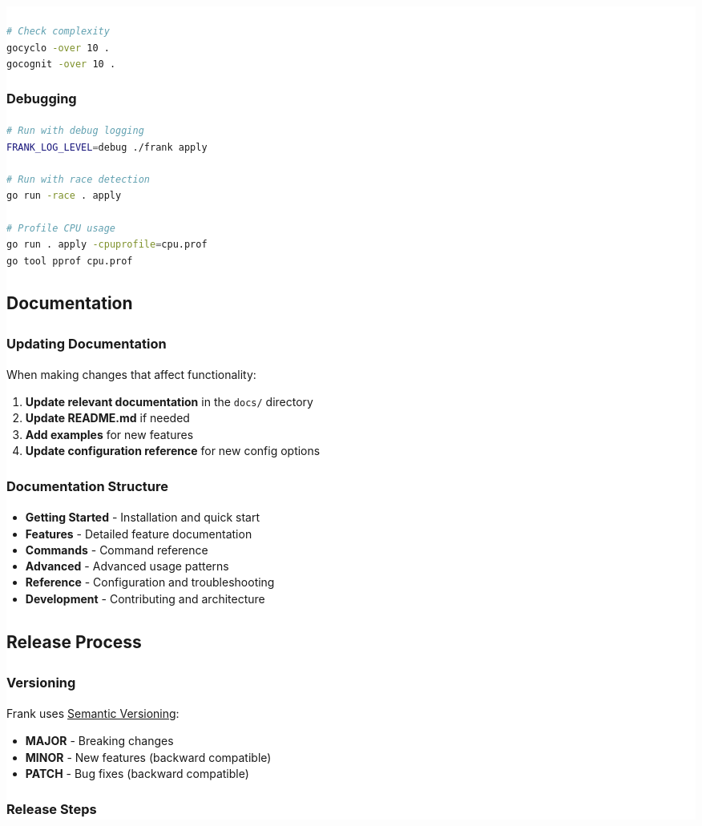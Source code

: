 ```bash

# Check complexity
gocyclo -over 10 .
gocognit -over 10 .
```

### Debugging

```bash
# Run with debug logging
FRANK_LOG_LEVEL=debug ./frank apply

# Run with race detection
go run -race . apply

# Profile CPU usage
go run . apply -cpuprofile=cpu.prof
go tool pprof cpu.prof
```

## Documentation

### Updating Documentation

When making changes that affect functionality:

1. **Update relevant documentation** in the `docs/` directory
2. **Update README.md** if needed
3. **Add examples** for new features
4. **Update configuration reference** for new config options

### Documentation Structure

- **Getting Started** - Installation and quick start
- **Features** - Detailed feature documentation
- **Commands** - Command reference
- **Advanced** - Advanced usage patterns
- **Reference** - Configuration and troubleshooting
- **Development** - Contributing and architecture

## Release Process

### Versioning

Frank uses [Semantic Versioning](https://semver.org/):

- **MAJOR** - Breaking changes
- **MINOR** - New features (backward compatible)
- **PATCH** - Bug fixes (backward compatible)

### Release Steps
